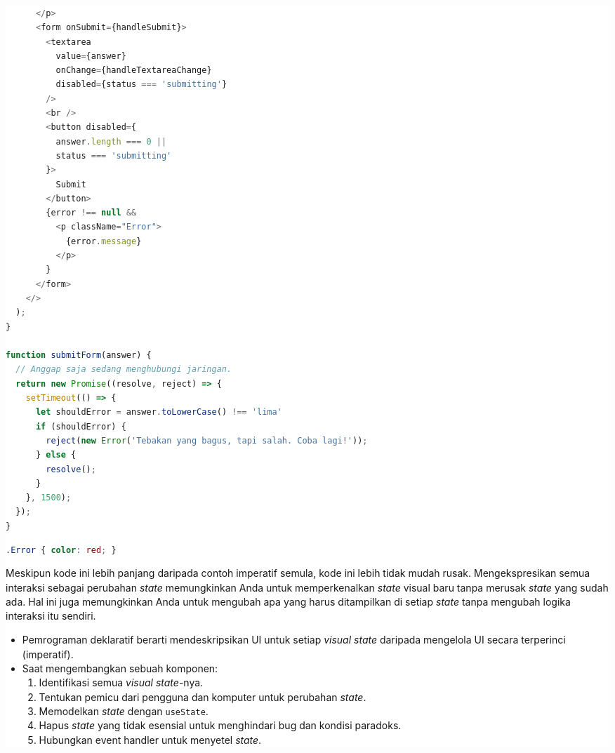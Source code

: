```js
      </p>
      <form onSubmit={handleSubmit}>
        <textarea
          value={answer}
          onChange={handleTextareaChange}
          disabled={status === 'submitting'}
        />
        <br />
        <button disabled={
          answer.length === 0 ||
          status === 'submitting'
        }>
          Submit
        </button>
        {error !== null &&
          <p className="Error">
            {error.message}
          </p>
        }
      </form>
    </>
  );
}

function submitForm(answer) {
  // Anggap saja sedang menghubungi jaringan.
  return new Promise((resolve, reject) => {
    setTimeout(() => {
      let shouldError = answer.toLowerCase() !== 'lima'
      if (shouldError) {
        reject(new Error('Tebakan yang bagus, tapi salah. Coba lagi!'));
      } else {
        resolve();
      }
    }, 1500);
  });
}
```

```css
.Error { color: red; }
```

</Sandpack>

Meskipun kode ini lebih panjang daripada contoh imperatif semula, kode ini lebih tidak mudah rusak. Mengekspresikan semua interaksi sebagai perubahan *state* memungkinkan Anda untuk memperkenalkan *state* visual baru tanpa merusak *state* yang sudah ada. Hal ini juga memungkinkan Anda untuk mengubah apa yang harus ditampilkan di setiap *state* tanpa mengubah logika interaksi itu sendiri.

<Recap>

* Pemrograman deklaratif berarti mendeskripsikan UI untuk setiap *visual state* daripada mengelola UI secara terperinci (imperatif).
* Saat mengembangkan sebuah komponen:
  1. Identifikasi semua *visual state*-nya.
  2. Tentukan pemicu dari pengguna dan komputer untuk perubahan *state*.
  3. Memodelkan *state* dengan `useState`.
  4. Hapus *state* yang tidak esensial untuk menghindari bug dan kondisi paradoks.
  5. Hubungkan event handler untuk menyetel *state*.
